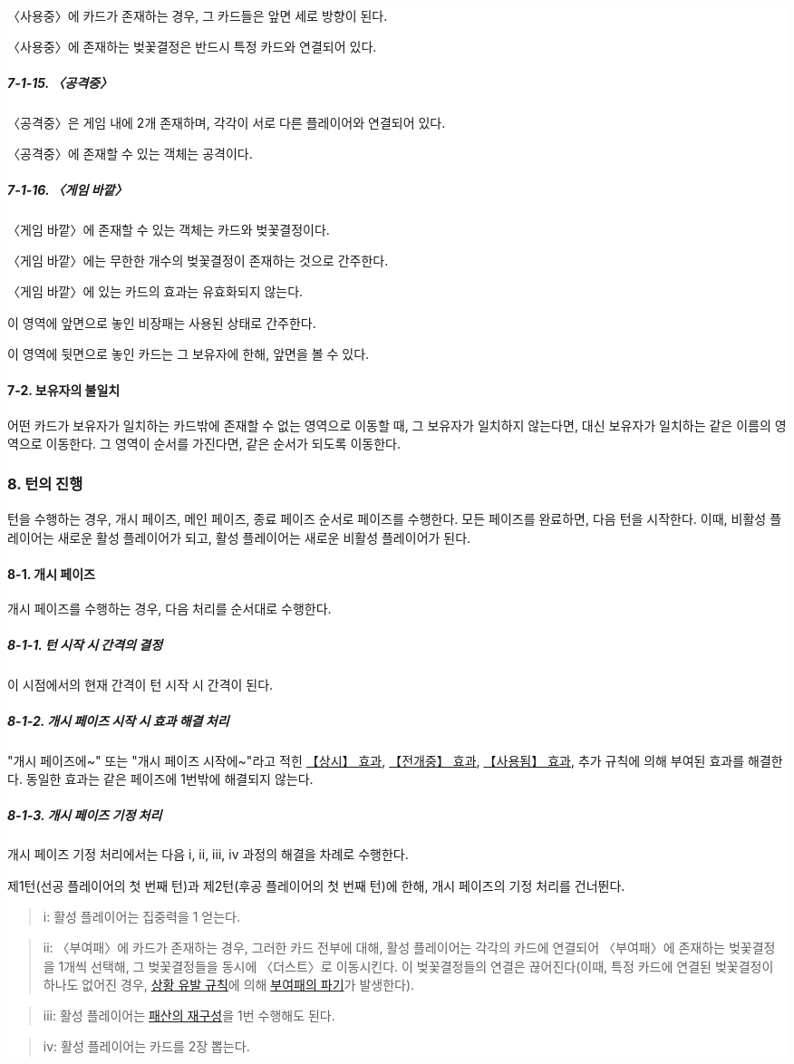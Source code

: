 〈사용중〉에 카드가 존재하는 경우, 그 카드들은 앞면 세로 방향이 된다.

〈사용중〉에 존재하는 벚꽃결정은 반드시 특정 카드와 연결되어 있다.

##### 7-1-15. 〈공격중〉

〈공격중〉은 게임 내에 2개 존재하며, 각각이 서로 다른 플레이어와 연결되어 있다.

〈공격중〉에 존재할 수 있는 객체는 공격이다.

##### 7-1-16. 〈게임 바깥〉

〈게임 바깥〉에 존재할 수 있는 객체는 카드와 벚꽃결정이다.

〈게임 바깥〉에는 무한한 개수의 벚꽃결정이 존재하는 것으로 간주한다.

〈게임 바깥〉에 있는 카드의 효과는 유효화되지 않는다.

이 영역에 앞면으로 놓인 비장패는 사용된 상태로 간주한다.

이 영역에 뒷면으로 놓인 카드는 그 보유자에 한해, 앞면을 볼 수 있다.

#### 7-2. 보유자의 불일치

어떤 카드가 보유자가 일치하는 카드밖에 존재할 수 없는 영역으로 이동할 때, 그 보유자가 일치하지 않는다면, 대신 보유자가 일치하는 같은 이름의 영역으로 이동한다. 그 영역이 순서를 가진다면, 같은 순서가 되도록 이동한다.

### 8. 턴의 진행

턴을 수행하는 경우, 개시 페이즈, 메인 페이즈, 종료 페이즈 순서로 페이즈를 수행한다. 모든 페이즈를 완료하면, 다음 턴을 시작한다. 이때, 비활성 플레이어는 새로운 활성 플레이어가 되고, 활성 플레이어는 새로운 비활성 플레이어가 된다.

#### 8-1. 개시 페이즈

개시 페이즈를 수행하는 경우, 다음 처리를 순서대로 수행한다.

##### 8-1-1. 턴 시작 시 간격의 결정

이 시점에서의 현재 간격이 턴 시작 시 간격이 된다.

##### 8-1-2. 개시 페이즈 시작 시 효과 해결 처리

"개시 페이즈에~" 또는 "개시 페이즈 시작에~"라고 적힌 [【상시】 효과](#9-1-1-2-상시-효과), [【전개중】 효과](#9-1-1-6-전개중-효과), [【사용됨】 효과](#9-1-1-8-사용됨-효과), 추가 규칙에 의해 부여된 효과를 해결한다. 동일한 효과는 같은 페이즈에 1번밖에 해결되지 않는다.

##### 8-1-3. 개시 페이즈 기정 처리

개시 페이즈 기정 처리에서는 다음 i, ii, iii, iv 과정의 해결을 차례로 수행한다.

제1턴(선공 플레이어의 첫 번째 턴)과 제2턴(후공 플레이어의 첫 번째 턴)에 한해, 개시 페이즈의 기정 처리를 건너뛴다.

> i: 활성 플레이어는 집중력을 1 얻는다.

> ii: 〈부여패〉에 카드가 존재하는 경우, 그러한 카드 전부에 대해, 활성 플레이어는 각각의 카드에 연결되어 〈부여패〉에 존재하는 벚꽃결정을 1개씩 선택해, 그 벚꽃결정들을 동시에 〈더스트〉로 이동시킨다. 이 벚꽃결정들의 연결은 끊어진다(이때, 특정 카드에 연결된 벚꽃결정이 하나도 없어진 경우, [상황 유발 규칙](#5-5-상황-유발-규칙)에 의해 [부여패의 파기](#9-5-부여패의-파기)가 발생한다).

> iii: 활성 플레이어는 [패산의 재구성](#9-7-패산의-재구성)을 1번 수행해도 된다.

> iv: 활성 플레이어는 카드를 2장 뽑는다.
